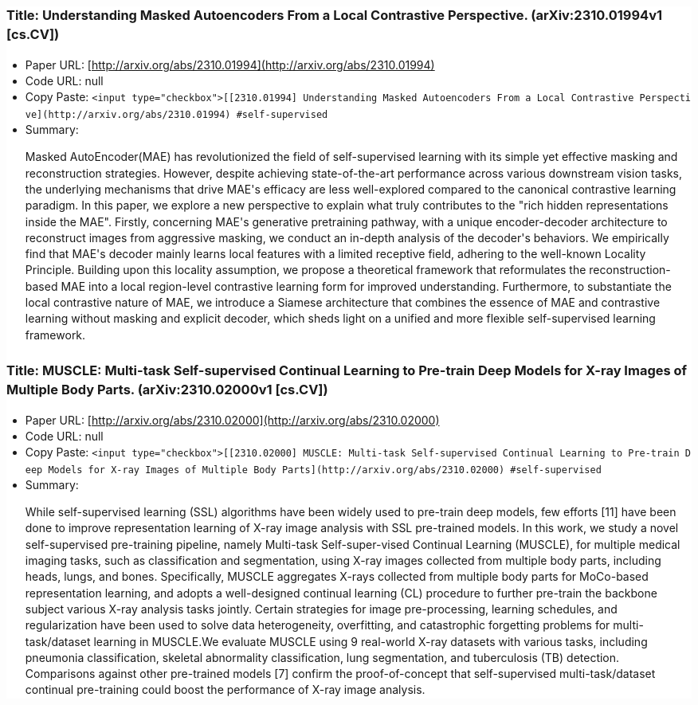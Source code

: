 ### Title: Understanding Masked Autoencoders From a Local Contrastive Perspective. (arXiv:2310.01994v1 [cs.CV])
* Paper URL: [http://arxiv.org/abs/2310.01994](http://arxiv.org/abs/2310.01994)
* Code URL: null
* Copy Paste: `<input type="checkbox">[[2310.01994] Understanding Masked Autoencoders From a Local Contrastive Perspective](http://arxiv.org/abs/2310.01994) #self-supervised`
* Summary: <p>Masked AutoEncoder(MAE) has revolutionized the field of self-supervised
learning with its simple yet effective masking and reconstruction strategies.
However, despite achieving state-of-the-art performance across various
downstream vision tasks, the underlying mechanisms that drive MAE's efficacy
are less well-explored compared to the canonical contrastive learning paradigm.
In this paper, we explore a new perspective to explain what truly contributes
to the "rich hidden representations inside the MAE". Firstly, concerning MAE's
generative pretraining pathway, with a unique encoder-decoder architecture to
reconstruct images from aggressive masking, we conduct an in-depth analysis of
the decoder's behaviors. We empirically find that MAE's decoder mainly learns
local features with a limited receptive field, adhering to the well-known
Locality Principle. Building upon this locality assumption, we propose a
theoretical framework that reformulates the reconstruction-based MAE into a
local region-level contrastive learning form for improved understanding.
Furthermore, to substantiate the local contrastive nature of MAE, we introduce
a Siamese architecture that combines the essence of MAE and contrastive
learning without masking and explicit decoder, which sheds light on a unified
and more flexible self-supervised learning framework.
</p>

### Title: MUSCLE: Multi-task Self-supervised Continual Learning to Pre-train Deep Models for X-ray Images of Multiple Body Parts. (arXiv:2310.02000v1 [cs.CV])
* Paper URL: [http://arxiv.org/abs/2310.02000](http://arxiv.org/abs/2310.02000)
* Code URL: null
* Copy Paste: `<input type="checkbox">[[2310.02000] MUSCLE: Multi-task Self-supervised Continual Learning to Pre-train Deep Models for X-ray Images of Multiple Body Parts](http://arxiv.org/abs/2310.02000) #self-supervised`
* Summary: <p>While self-supervised learning (SSL) algorithms have been widely used to
pre-train deep models, few efforts [11] have been done to improve
representation learning of X-ray image analysis with SSL pre-trained models. In
this work, we study a novel self-supervised pre-training pipeline, namely
Multi-task Self-super-vised Continual Learning (MUSCLE), for multiple medical
imaging tasks, such as classification and segmentation, using X-ray images
collected from multiple body parts, including heads, lungs, and bones.
Specifically, MUSCLE aggregates X-rays collected from multiple body parts for
MoCo-based representation learning, and adopts a well-designed continual
learning (CL) procedure to further pre-train the backbone subject various X-ray
analysis tasks jointly. Certain strategies for image pre-processing, learning
schedules, and regularization have been used to solve data heterogeneity,
overfitting, and catastrophic forgetting problems for multi-task/dataset
learning in MUSCLE.We evaluate MUSCLE using 9 real-world X-ray datasets with
various tasks, including pneumonia classification, skeletal abnormality
classification, lung segmentation, and tuberculosis (TB) detection. Comparisons
against other pre-trained models [7] confirm the proof-of-concept that
self-supervised multi-task/dataset continual pre-training could boost the
performance of X-ray image analysis.
</p>
